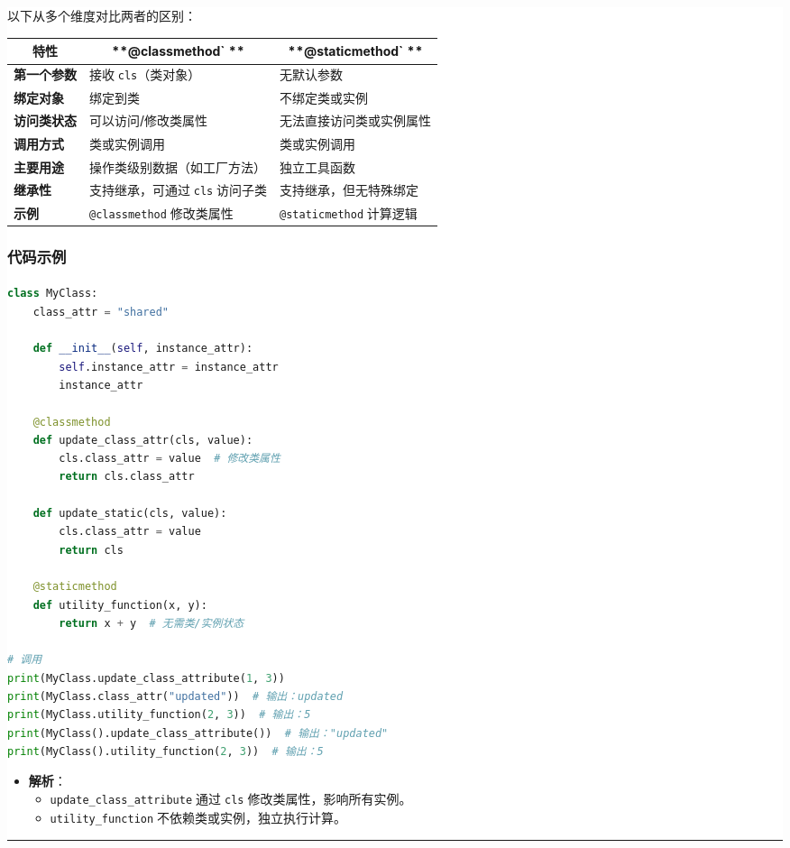 以下从多个维度对比两者的区别：

| **特性**            | **@classmethod` ** | **@staticmethod` ** |
|---------------------|--------------------|--------------------|
| **第一个参数**       | 接收 `cls`（类对象）    | 无默认参数           |
| **绑定对象**         | 绑定到类            | 不绑定类或实例       |
| **访问类状态**       | 可以访问/修改类属性    | 无法直接访问类或实例属性 |
| **调用方式**         | 类或实例调用         | 类或实例调用         |
| **主要用途**         | 操作类级别数据（如工厂方法） | 独立工具函数         |
| **继承性**           | 支持继承，可通过 `cls` 访问子类 | 支持继承，但无特殊绑定 |
| **示例**             | `@classmethod` 修改类属性 | `@staticmethod` 计算逻辑 |

### **代码示例**
```python
class MyClass:
    class_attr = "shared"

    def __init__(self, instance_attr):
        self.instance_attr = instance_attr
        instance_attr

    @classmethod
    def update_class_attr(cls, value):
        cls.class_attr = value  # 修改类属性
        return cls.class_attr

    def update_static(cls, value):
        cls.class_attr = value
        return cls

    @staticmethod
    def utility_function(x, y):
        return x + y  # 无需类/实例状态

# 调用
print(MyClass.update_class_attribute(1, 3))
print(MyClass.class_attr("updated"))  # 输出：updated
print(MyClass.utility_function(2, 3))  # 输出：5
print(MyClass().update_class_attribute())  # 输出："updated"
print(MyClass().utility_function(2, 3))  # 输出：5
```

- **解析**：
  - `update_class_attribute` 通过 `cls` 修改类属性，影响所有实例。
  - `utility_function` 不依赖类或实例，独立执行计算。

---
